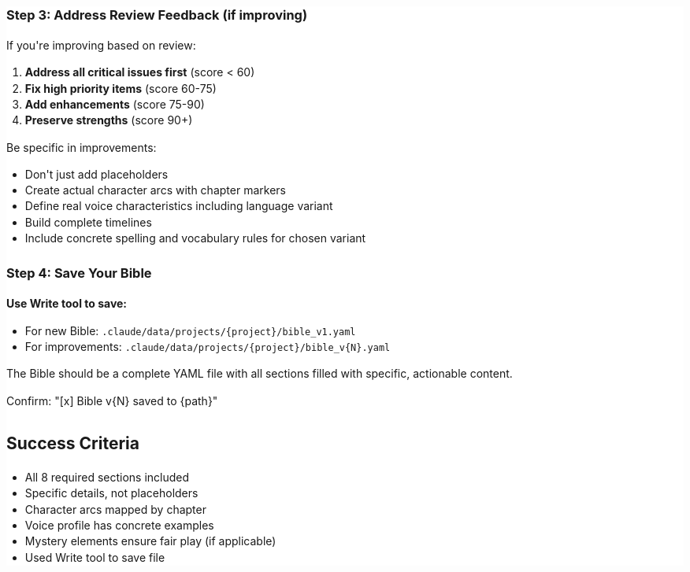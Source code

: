 ### Step 3: Address Review Feedback (if improving)

If you're improving based on review:
1. **Address all critical issues first** (score < 60)
2. **Fix high priority items** (score 60-75)
3. **Add enhancements** (score 75-90)
4. **Preserve strengths** (score 90+)

Be specific in improvements:
- Don't just add placeholders
- Create actual character arcs with chapter markers
- Define real voice characteristics including language variant
- Build complete timelines
- Include concrete spelling and vocabulary rules for chosen variant

### Step 4: Save Your Bible

**Use Write tool to save:**
- For new Bible: `.claude/data/projects/{project}/bible_v1.yaml`
- For improvements: `.claude/data/projects/{project}/bible_v{N}.yaml`

The Bible should be a complete YAML file with all sections filled with specific, actionable content.

Confirm: "[x] Bible v{N} saved to {path}"

## Success Criteria
- All 8 required sections included
- Specific details, not placeholders
- Character arcs mapped by chapter
- Voice profile has concrete examples
- Mystery elements ensure fair play (if applicable)
- Used Write tool to save file